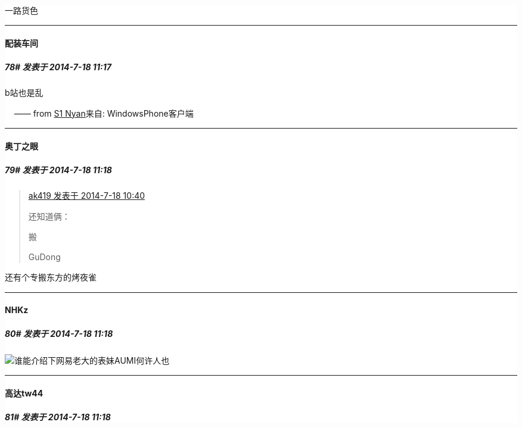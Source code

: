 
一路货色







*****

####  配装车间  
##### 78#       发表于 2014-7-18 11:17




b站也是乱

    —— from [S1 Nyan](http://126.am/S1Nyan)来自: WindowsPhone客户端







*****

####  奥丁之眼  
##### 79#       发表于 2014-7-18 11:18



<blockquote><a href="httphttps://bbs.saraba1st.com/2b/forum.php?mod=redirect&amp;goto=findpost&amp;pid=26117496&amp;ptid=1042779" target="_blank">ak419 发表于 2014-7-18 10:40</a>

还知道俩：

搬

GuDong</blockquote>
还有个专搬东方的烤夜雀







*****

####  NHKz  
##### 80#       发表于 2014-7-18 11:18



<img src="https://static.saraba1st.com/image/smiley/face/191.gif" referrerpolicy="no-referrer">谁能介绍下网易老大的表妹AUMI何许人也







*****

####  高达tw44  
##### 81#       发表于 2014-7-18 11:18
